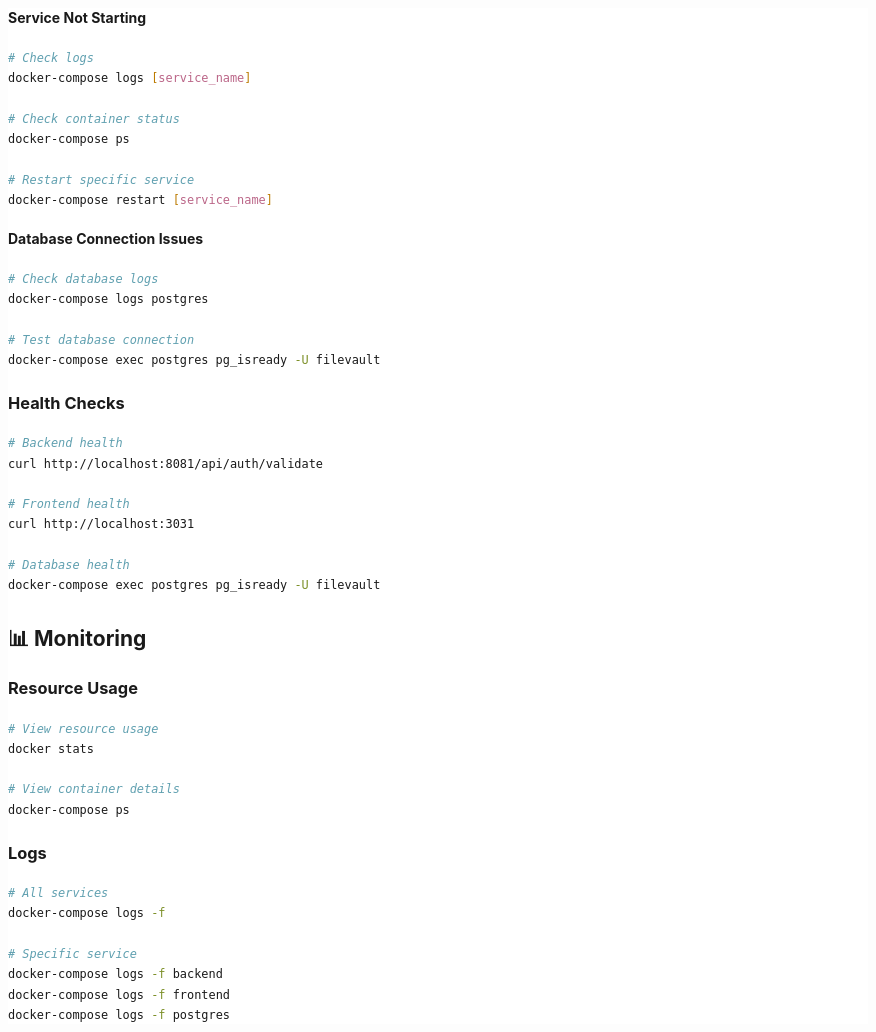 #### Service Not Starting
```bash
# Check logs
docker-compose logs [service_name]

# Check container status
docker-compose ps

# Restart specific service
docker-compose restart [service_name]
```

#### Database Connection Issues
```bash
# Check database logs
docker-compose logs postgres

# Test database connection
docker-compose exec postgres pg_isready -U filevault
```

### Health Checks
```bash
# Backend health
curl http://localhost:8081/api/auth/validate

# Frontend health
curl http://localhost:3031

# Database health
docker-compose exec postgres pg_isready -U filevault
```

## 📊 Monitoring

### Resource Usage
```bash
# View resource usage
docker stats

# View container details
docker-compose ps
```

### Logs
```bash
# All services
docker-compose logs -f

# Specific service
docker-compose logs -f backend
docker-compose logs -f frontend
docker-compose logs -f postgres
```
